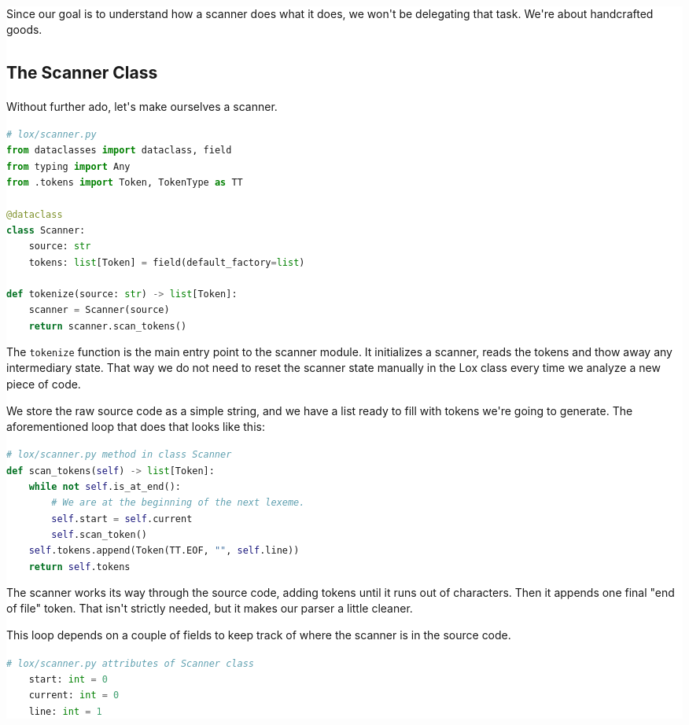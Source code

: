 [lex]: http://dinosaur.compilertools.net/lex/
[flex]: https://github.com/westes/flex

Since our goal is to understand how a scanner does what it does, we won't be
delegating that task. We're about handcrafted goods.

## The Scanner Class

Without further ado, let's make ourselves a scanner.

```python
# lox/scanner.py
from dataclasses import dataclass, field
from typing import Any
from .tokens import Token, TokenType as TT

@dataclass
class Scanner:
    source: str
    tokens: list[Token] = field(default_factory=list)

def tokenize(source: str) -> list[Token]:
    scanner = Scanner(source)
    return scanner.scan_tokens()
```

The `tokenize` function is the main entry point to the scanner module. It
initializes a scanner, reads the tokens and thow away any intermediary state.
That way we do not need to reset the scanner state manually in the Lox class
every time we analyze a new piece of code.

We store the raw source code as a simple string, and we have a list ready to
fill with tokens we're going to generate. The aforementioned loop that does that
looks like this:

```python
# lox/scanner.py method in class Scanner
def scan_tokens(self) -> list[Token]:
    while not self.is_at_end():
        # We are at the beginning of the next lexeme.
        self.start = self.current
        self.scan_token()
    self.tokens.append(Token(TT.EOF, "", self.line))
    return self.tokens
```

The scanner works its way through the source code, adding tokens until it runs
out of characters. Then it appends one final "end of file" token. That isn't
strictly needed, but it makes our parser a little cleaner.

This loop depends on a couple of fields to keep track of where the scanner is in
the source code.

```python
# lox/scanner.py attributes of Scanner class
    start: int = 0
    current: int = 0
    line: int = 1
```


[regular language]: https://en.wikipedia.org/wiki/Regular_language
[chomsky hierarchy]: https://en.wikipedia.org/wiki/Chomsky_hierarchy
[finite-state machines]: https://en.wikipedia.org/wiki/Finite-state_machine
[is-digit]: https://docs.python.org/3/library/stdtypes.html#str.isdigit
[lua]: https://www.lua.org/pil/1.1.html
[go]: https://golang.org/ref/spec#Semicolons
[gofmt]: https://golang.org/cmd/gofmt/
[asi]: https://www.ecma-international.org/ecma-262/5.1/#sec-7.9